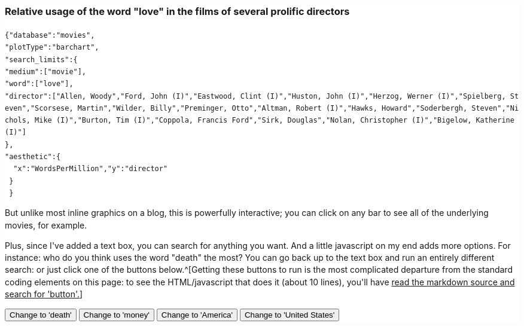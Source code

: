 ### Relative usage of the word "love" in the films of several prolific directors

```{.bookworm width=600 height=350 filters="word:textArray" id="directors"}
{"database":"movies",
"plotType":"barchart",
"search_limits":{
"medium":["movie"],
"word":["love"],
"director":["Allen, Woody","Ford, John (I)","Eastwood, Clint (I)","Huston, John (I)","Herzog, Werner (I)","Spielberg, Steven","Scorsese, Martin","Wilder, Billy","Preminger, Otto","Altman, Robert (I)","Hawks, Howard","Soderbergh, Steven","Nichols, Mike (I)","Burton, Tim (I)","Coppola, Francis Ford","Sirk, Douglas","Nolan, Christopher (I)","Bigelow, Katherine (I)"]
},
"aesthetic":{
  "x":"WordsPerMillion","y":"director"
 }
 }
```

But unlike most inline graphics on a blog, this is powerfully
interactive; you can click on any bar to see all of the underlying
movies, for example.

Plus, since I've added a text box, you can search for anything you want. And a little javascript on my end adds more options. For instance: who do you think uses the word "death" the most? You can go back up to the text box and run an entirely different search: or just click one of the buttons below.^[Getting these buttons to run is the most complicated departure from the standard coding elements on this page: to see the HTML/javascript that does it (about 10 lines), you'll have [read the markdown source and search for 'button'.](https://github.com/bmschmidt/bookwormBlog/blob/master/posts/2015-03-24-new-formats.markdown)]

<button onclick="fixDirectors('death')">Change to 'death'</button>
<button onclick="fixDirectors('money')">Change to 'money'</button>
<button onclick="fixDirectors('America')">Change to 'America'</button>
<button onclick="fixDirectors('United States')">Change to 'United States'</button>

<script>
// This sort of special code isn't the easiest thing in the world, but it's also not the hardest. If you're looking in here, check out these comments to see how it works.
//first, obviously, I just created some HTML elements inside my markdown and bound them to a function. 

function fixDirectors(word) {
// I used the id attribute on my code block to name the bookworm block `directors`; the
// bookworm element is hard-bound to the node so we can get at it programatically.
var worm = d3.select("#directors").node().__bookworm__
//Once we have the bookworm element, we can change the search limits by operating on the query.
worm.query.search_limits.word[0] = word;
// Then we just update the plot: it already knows what SVG element it's bound to,
// so the transitions are clean.
worm.updatePlot()
// But we have to mop up that text block to change the word.
d3.select("#directors").selectAll("input").node().value = word
}
</script>

